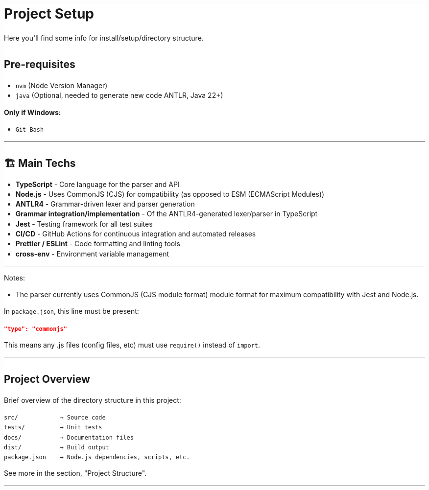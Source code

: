 # Project Setup

Here you'll find some info for install/setup/directory structure.

## Pre-requisites
- `nvm` (Node Version Manager)
- `java` (Optional, needed to generate new code ANTLR, Java 22+)

**Only if Windows:**
- `Git Bash`

---

## 🏗 Main Techs
- **TypeScript** - Core language for the parser and API
- **Node.js** - Uses CommonJS (CJS) for compatibility (as opposed to ESM (ECMAScript Modules))
- **ANTLR4** - Grammar-driven lexer and parser generation
- **Grammar integration/implementation** - Of the ANTLR4-generated lexer/parser in TypeScript
- **Jest** - Testing framework for all test suites
- **CI/CD** - GitHub Actions for continuous integration and automated releases
- **Prettier / ESLint** - Code formatting and linting tools
- **cross-env** - Environment variable management
  
---

Notes:
- The parser currently uses CommonJS (CJS module format) module format for maximum compatibility with Jest and Node.js.

In `package.json`, this line must be present:
```json
"type": "commonjs"
```

This means any .js files (config files, etc) must use `require()` instead of `import`.

---

## Project Overview
Brief overview of the directory structure in this project:
```txt
src/            → Source code
tests/          → Unit tests
docs/           → Documentation files
dist/           → Build output
package.json    → Node.js dependencies, scripts, etc.
```

See more in the section, "Project Structure".

---
